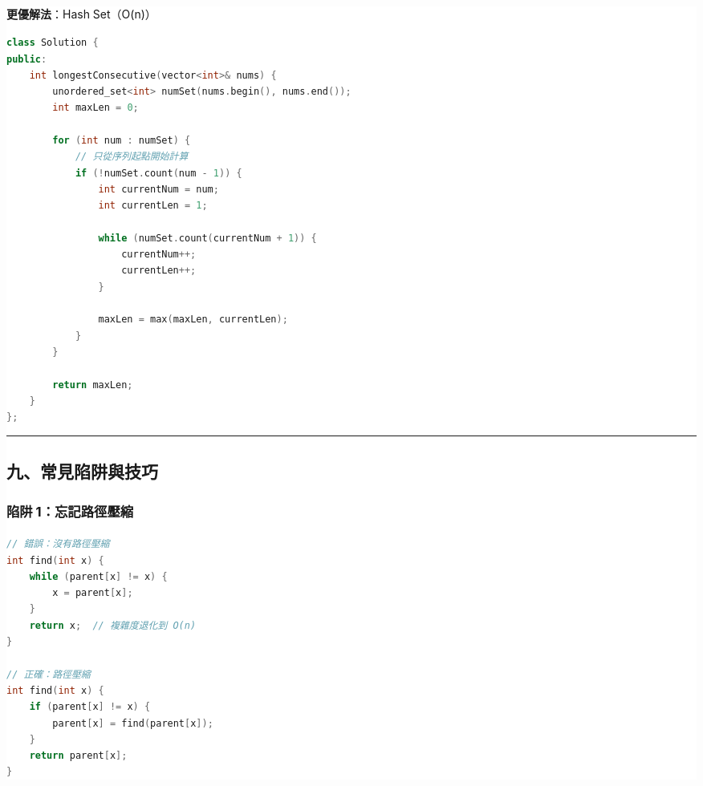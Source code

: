 **更優解法**：Hash Set（O(n)）

```cpp
class Solution {
public:
    int longestConsecutive(vector<int>& nums) {
        unordered_set<int> numSet(nums.begin(), nums.end());
        int maxLen = 0;

        for (int num : numSet) {
            // 只從序列起點開始計算
            if (!numSet.count(num - 1)) {
                int currentNum = num;
                int currentLen = 1;

                while (numSet.count(currentNum + 1)) {
                    currentNum++;
                    currentLen++;
                }

                maxLen = max(maxLen, currentLen);
            }
        }

        return maxLen;
    }
};
```

---

## 九、常見陷阱與技巧

### 陷阱 1：忘記路徑壓縮

```cpp
// 錯誤：沒有路徑壓縮
int find(int x) {
    while (parent[x] != x) {
        x = parent[x];
    }
    return x;  // 複雜度退化到 O(n)
}

// 正確：路徑壓縮
int find(int x) {
    if (parent[x] != x) {
        parent[x] = find(parent[x]);
    }
    return parent[x];
}
```
